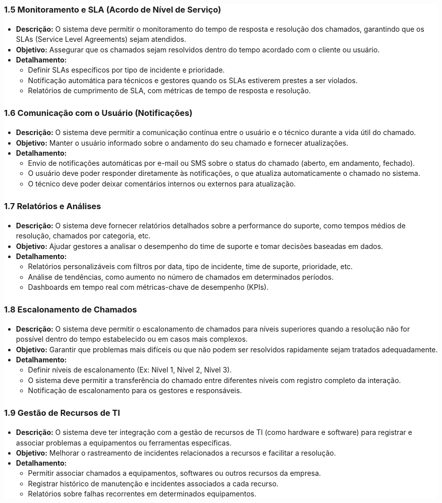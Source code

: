 ### 1.5 **Monitoramento e SLA (Acordo de Nível de Serviço)**

- **Descrição:** O sistema deve permitir o monitoramento do tempo de resposta e resolução dos chamados, garantindo que os SLAs (Service Level Agreements) sejam atendidos.
- **Objetivo:** Assegurar que os chamados sejam resolvidos dentro do tempo acordado com o cliente ou usuário.
- **Detalhamento:**
  - Definir SLAs específicos por tipo de incidente e prioridade.
  - Notificação automática para técnicos e gestores quando os SLAs estiverem prestes a ser violados.
  - Relatórios de cumprimento de SLA, com métricas de tempo de resposta e resolução.

### 1.6 **Comunicação com o Usuário (Notificações)**

- **Descrição:** O sistema deve permitir a comunicação contínua entre o usuário e o técnico durante a vida útil do chamado.
- **Objetivo:** Manter o usuário informado sobre o andamento do seu chamado e fornecer atualizações.
- **Detalhamento:**
  - Envio de notificações automáticas por e-mail ou SMS sobre o status do chamado (aberto, em andamento, fechado).
  - O usuário deve poder responder diretamente às notificações, o que atualiza automaticamente o chamado no sistema.
  - O técnico deve poder deixar comentários internos ou externos para atualização.

### 1.7 **Relatórios e Análises**

- **Descrição:** O sistema deve fornecer relatórios detalhados sobre a performance do suporte, como tempos médios de resolução, chamados por categoria, etc.
- **Objetivo:** Ajudar gestores a analisar o desempenho do time de suporte e tomar decisões baseadas em dados.
- **Detalhamento:**
  - Relatórios personalizáveis com filtros por data, tipo de incidente, time de suporte, prioridade, etc.
  - Análise de tendências, como aumento no número de chamados em determinados períodos.
  - Dashboards em tempo real com métricas-chave de desempenho (KPIs).

### 1.8 **Escalonamento de Chamados**

- **Descrição:** O sistema deve permitir o escalonamento de chamados para níveis superiores quando a resolução não for possível dentro do tempo estabelecido ou em casos mais complexos.
- **Objetivo:** Garantir que problemas mais difíceis ou que não podem ser resolvidos rapidamente sejam tratados adequadamente.
- **Detalhamento:**
  - Definir níveis de escalonamento (Ex: Nível 1, Nível 2, Nível 3).
  - O sistema deve permitir a transferência do chamado entre diferentes níveis com registro completo da interação.
  - Notificação de escalonamento para os gestores e responsáveis.

### 1.9 **Gestão de Recursos de TI**

- **Descrição:** O sistema deve ter integração com a gestão de recursos de TI (como hardware e software) para registrar e associar problemas a equipamentos ou ferramentas específicas.
- **Objetivo:** Melhorar o rastreamento de incidentes relacionados a recursos e facilitar a resolução.
- **Detalhamento:**
  - Permitir associar chamados a equipamentos, softwares ou outros recursos da empresa.
  - Registrar histórico de manutenção e incidentes associados a cada recurso.
  - Relatórios sobre falhas recorrentes em determinados equipamentos.
